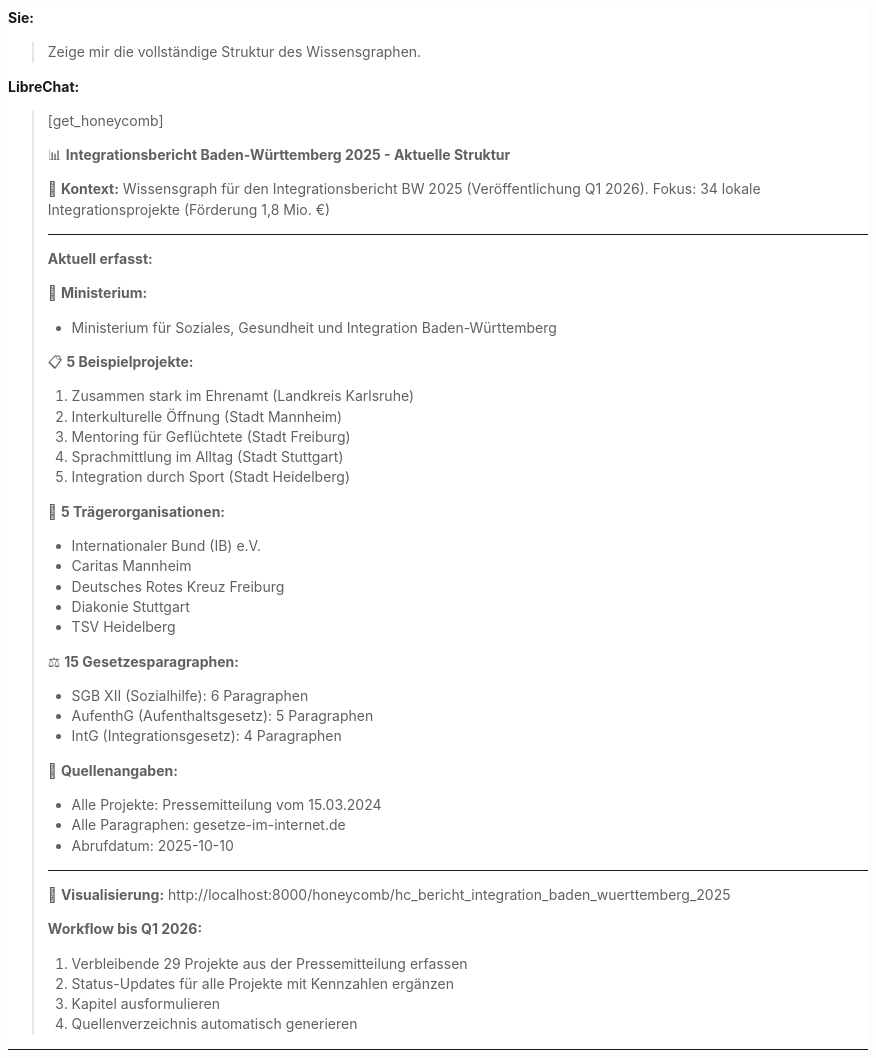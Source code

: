 **Sie:**
> Zeige mir die vollständige Struktur des Wissensgraphen.

**LibreChat:**
> [get_honeycomb]
>
> 📊 **Integrationsbericht Baden-Württemberg 2025 - Aktuelle Struktur**
>
> 🎯 **Kontext:**
> Wissensgraph für den Integrationsbericht BW 2025 (Veröffentlichung Q1 2026).
> Fokus: 34 lokale Integrationsprojekte (Förderung 1,8 Mio. €)
>
> ---
>
> **Aktuell erfasst:**
>
> 🏢 **Ministerium:**
> - Ministerium für Soziales, Gesundheit und Integration Baden-Württemberg
>
> 📋 **5 Beispielprojekte:**
> 1. Zusammen stark im Ehrenamt (Landkreis Karlsruhe)
> 2. Interkulturelle Öffnung (Stadt Mannheim)
> 3. Mentoring für Geflüchtete (Stadt Freiburg)
> 4. Sprachmittlung im Alltag (Stadt Stuttgart)
> 5. Integration durch Sport (Stadt Heidelberg)
>
> 🏢 **5 Trägerorganisationen:**
> - Internationaler Bund (IB) e.V.
> - Caritas Mannheim
> - Deutsches Rotes Kreuz Freiburg
> - Diakonie Stuttgart
> - TSV Heidelberg
>
> ⚖️ **15 Gesetzesparagraphen:**
> - SGB XII (Sozialhilfe): 6 Paragraphen
> - AufenthG (Aufenthaltsgesetz): 5 Paragraphen
> - IntG (Integrationsgesetz): 4 Paragraphen
>
> 📝 **Quellenangaben:**
> - Alle Projekte: Pressemitteilung vom 15.03.2024
> - Alle Paragraphen: gesetze-im-internet.de
> - Abrufdatum: 2025-10-10
>
> ---
>
> 🔗 **Visualisierung:**
> http://localhost:8000/honeycomb/hc_bericht_integration_baden_wuerttemberg_2025
>
> **Workflow bis Q1 2026:**
> 1. Verbleibende 29 Projekte aus der Pressemitteilung erfassen
> 2. Status-Updates für alle Projekte mit Kennzahlen ergänzen
> 3. Kapitel ausformulieren
> 4. Quellenverzeichnis automatisch generieren

---